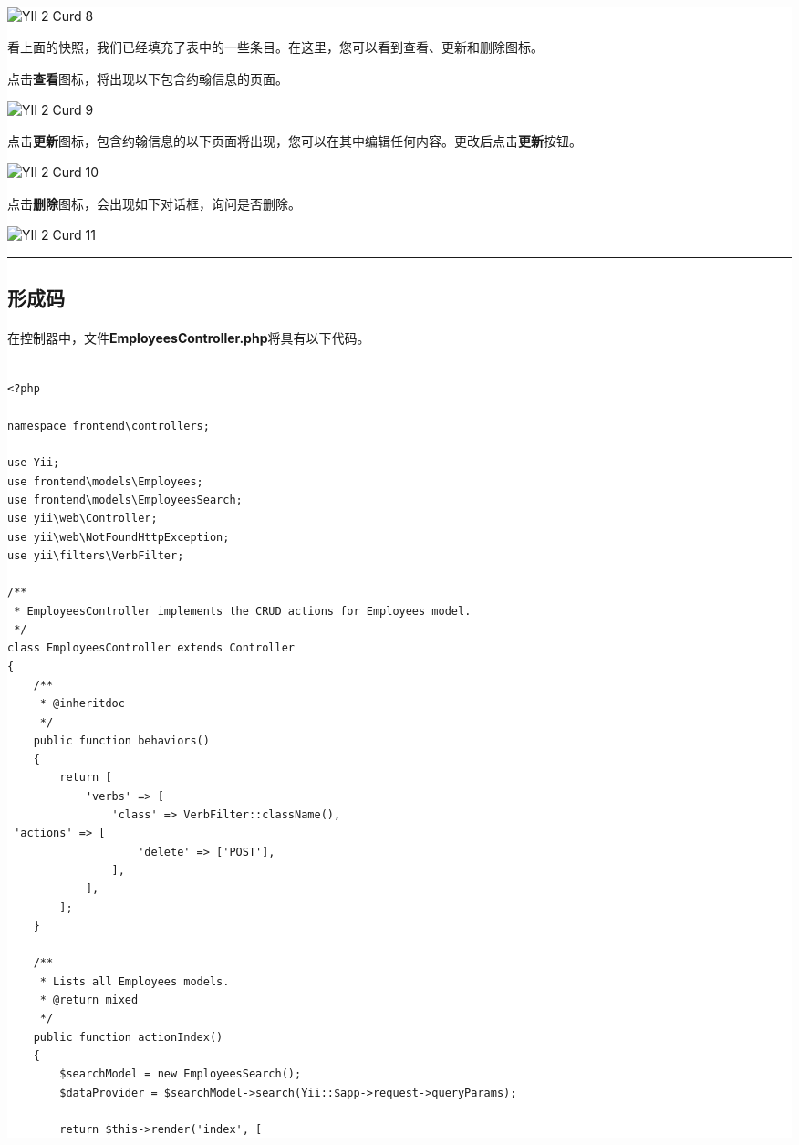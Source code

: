 ![YII 2 Curd 8](../Images/c09b30c86e51b7bfcb5ab8587fa35fe0.png)

看上面的快照，我们已经填充了表中的一些条目。在这里，您可以看到查看、更新和删除图标。

点击**查看**图标，将出现以下包含约翰信息的页面。

![YII 2 Curd 9](../Images/3a1c417d0c7519be8b12b425f44f3908.png)

点击**更新**图标，包含约翰信息的以下页面将出现，您可以在其中编辑任何内容。更改后点击**更新**按钮。

![YII 2 Curd 10](../Images/675fc17298d327a8cdb211f5dd0afea3.png)

点击**删除**图标，会出现如下对话框，询问是否删除。

![YII 2 Curd 11](../Images/3367fe97b423d7cff66b2fcf78e9fdb3.png)

* * *

## 形成码

在控制器中，文件**EmployeesController.php**将具有以下代码。

```

<?php 

namespace frontend\controllers; 

use Yii; 
use frontend\models\Employees; 
use frontend\models\EmployeesSearch; 
use yii\web\Controller; 
use yii\web\NotFoundHttpException; 
use yii\filters\VerbFilter; 

/** 
 * EmployeesController implements the CRUD actions for Employees model. 
 */ 
class EmployeesController extends Controller 
{ 
    /** 
     * @inheritdoc 
     */ 
    public function behaviors() 
    { 
        return [ 
            'verbs' => [ 
                'class' => VerbFilter::className(), 
 'actions' => [ 
                    'delete' => ['POST'], 
                ], 
            ], 
        ]; 
    } 

    /** 
     * Lists all Employees models. 
     * @return mixed 
     */ 
    public function actionIndex() 
    { 
        $searchModel = new EmployeesSearch(); 
        $dataProvider = $searchModel->search(Yii::$app->request->queryParams); 

        return $this->render('index', [ 
```